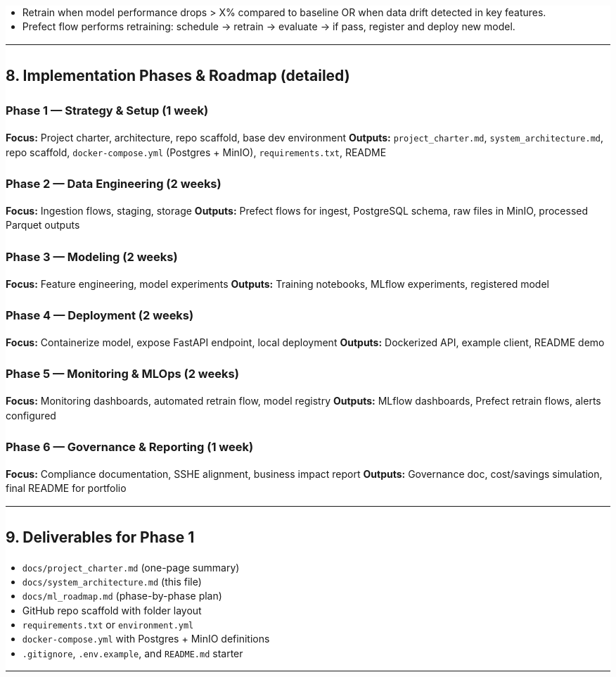   * Retrain when model performance drops > X% compared to baseline OR when data drift detected in key features.
  * Prefect flow performs retraining: schedule → retrain → evaluate → if pass, register and deploy new model.

---

## 8. Implementation Phases & Roadmap (detailed)

### Phase 1 — Strategy & Setup (1 week)

**Focus:** Project charter, architecture, repo scaffold, base dev environment
**Outputs:** `project_charter.md`, `system_architecture.md`, repo scaffold, `docker-compose.yml` (Postgres + MinIO), `requirements.txt`, README

### Phase 2 — Data Engineering (2 weeks)

**Focus:** Ingestion flows, staging, storage
**Outputs:** Prefect flows for ingest, PostgreSQL schema, raw files in MinIO, processed Parquet outputs

### Phase 3 — Modeling (2 weeks)

**Focus:** Feature engineering, model experiments
**Outputs:** Training notebooks, MLflow experiments, registered model

### Phase 4 — Deployment (2 weeks)

**Focus:** Containerize model, expose FastAPI endpoint, local deployment
**Outputs:** Dockerized API, example client, README demo

### Phase 5 — Monitoring & MLOps (2 weeks)

**Focus:** Monitoring dashboards, automated retrain flow, model registry
**Outputs:** MLflow dashboards, Prefect retrain flows, alerts configured

### Phase 6 — Governance & Reporting (1 week)

**Focus:** Compliance documentation, SSHE alignment, business impact report
**Outputs:** Governance doc, cost/savings simulation, final README for portfolio

---

## 9. Deliverables for Phase 1

* `docs/project_charter.md` (one-page summary)
* `docs/system_architecture.md` (this file)
* `docs/ml_roadmap.md` (phase-by-phase plan)
* GitHub repo scaffold with folder layout
* `requirements.txt` or `environment.yml`
* `docker-compose.yml` with Postgres + MinIO definitions
* `.gitignore`, `.env.example`, and `README.md` starter

---